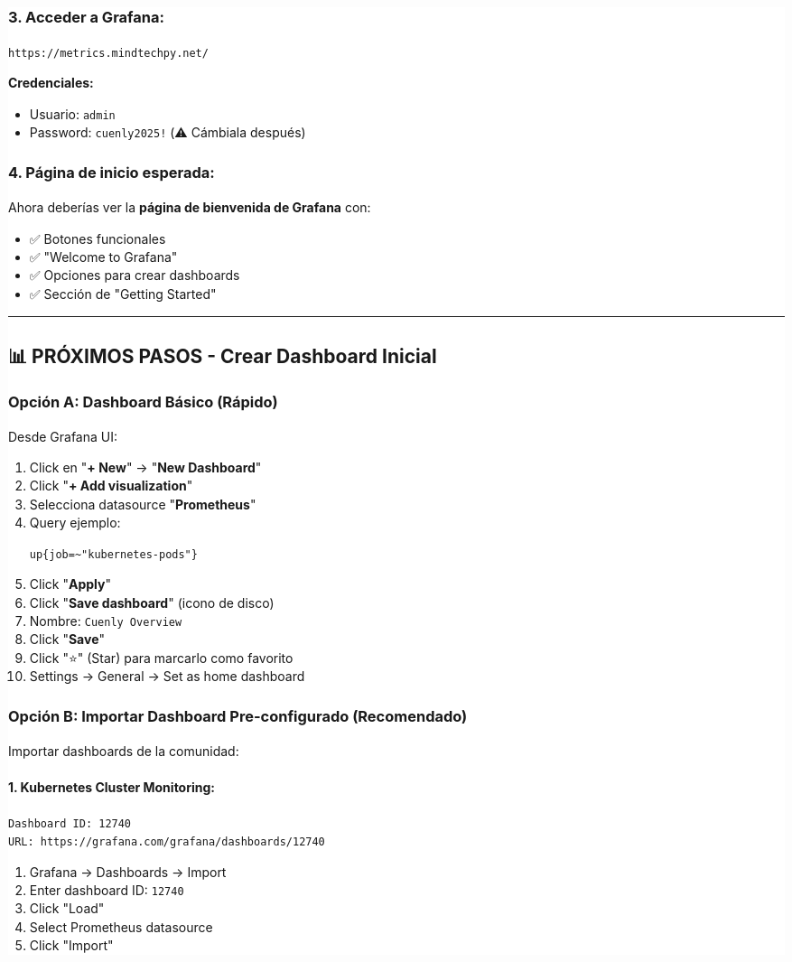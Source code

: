 ### 3. **Acceder a Grafana:**
```
https://metrics.mindtechpy.net/
```

**Credenciales:**
- Usuario: `admin`
- Password: `cuenly2025!` (⚠️ Cámbiala después)

### 4. **Página de inicio esperada:**

Ahora deberías ver la **página de bienvenida de Grafana** con:
- ✅ Botones funcionales
- ✅ "Welcome to Grafana"
- ✅ Opciones para crear dashboards
- ✅ Sección de "Getting Started"

---

## 📊 **PRÓXIMOS PASOS - Crear Dashboard Inicial**

### **Opción A: Dashboard Básico (Rápido)**

Desde Grafana UI:

1. Click en "**+ New**" → "**New Dashboard**"
2. Click "**+ Add visualization**"
3. Selecciona datasource "**Prometheus**"
4. Query ejemplo:
   ```promql
   up{job=~"kubernetes-pods"}
   ```
5. Click "**Apply**"
6. Click "**Save dashboard**" (icono de disco)
7. Nombre: `Cuenly Overview`
8. Click "**Save**"
9. Click "⭐" (Star) para marcarlo como favorito
10. Settings → General → Set as home dashboard

### **Opción B: Importar Dashboard Pre-configurado (Recomendado)**

Importar dashboards de la comunidad:

#### 1. **Kubernetes Cluster Monitoring:**
```
Dashboard ID: 12740
URL: https://grafana.com/grafana/dashboards/12740
```

1. Grafana → Dashboards → Import
2. Enter dashboard ID: `12740`
3. Click "Load"
4. Select Prometheus datasource
5. Click "Import"

